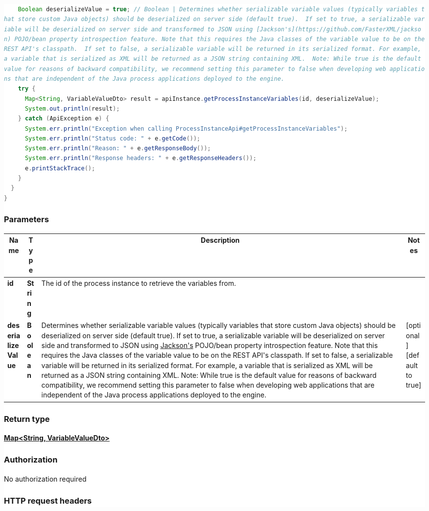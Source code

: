 ```java
    Boolean deserializeValue = true; // Boolean | Determines whether serializable variable values (typically variables that store custom Java objects) should be deserialized on server side (default true).  If set to true, a serializable variable will be deserialized on server side and transformed to JSON using [Jackson's](https://github.com/FasterXML/jackson) POJO/bean property introspection feature. Note that this requires the Java classes of the variable value to be on the REST API's classpath.  If set to false, a serializable variable will be returned in its serialized format. For example, a variable that is serialized as XML will be returned as a JSON string containing XML.  Note: While true is the default value for reasons of backward compatibility, we recommend setting this parameter to false when developing web applications that are independent of the Java process applications deployed to the engine.
    try {
      Map<String, VariableValueDto> result = apiInstance.getProcessInstanceVariables(id, deserializeValue);
      System.out.println(result);
    } catch (ApiException e) {
      System.err.println("Exception when calling ProcessInstanceApi#getProcessInstanceVariables");
      System.err.println("Status code: " + e.getCode());
      System.err.println("Reason: " + e.getResponseBody());
      System.err.println("Response headers: " + e.getResponseHeaders());
      e.printStackTrace();
    }
  }
}
```

### Parameters

Name | Type | Description  | Notes
------------- | ------------- | ------------- | -------------
 **id** | **String**| The id of the process instance to retrieve the variables from. |
 **deserializeValue** | **Boolean**| Determines whether serializable variable values (typically variables that store custom Java objects) should be deserialized on server side (default true).  If set to true, a serializable variable will be deserialized on server side and transformed to JSON using [Jackson&#39;s](https://github.com/FasterXML/jackson) POJO/bean property introspection feature. Note that this requires the Java classes of the variable value to be on the REST API&#39;s classpath.  If set to false, a serializable variable will be returned in its serialized format. For example, a variable that is serialized as XML will be returned as a JSON string containing XML.  Note: While true is the default value for reasons of backward compatibility, we recommend setting this parameter to false when developing web applications that are independent of the Java process applications deployed to the engine. | [optional] [default to true]

### Return type

[**Map&lt;String, VariableValueDto&gt;**](VariableValueDto.md)

### Authorization

No authorization required

### HTTP request headers
